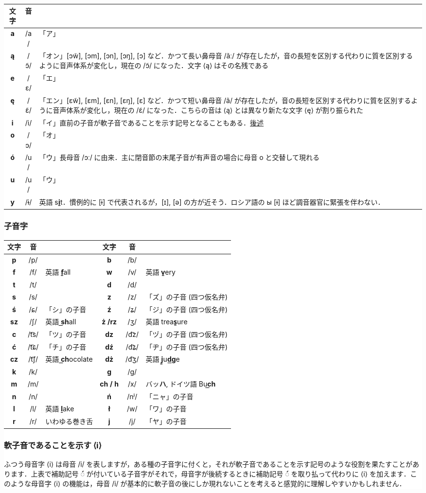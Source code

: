 |文⁠字|音| |
|:----:|:----:|:----|
|**a**|/a/|「ア」|
|**ą**|/ɔ̃/|「オン」[ɔw̃], [ɔm], [ɔn], [ɔŋ], [ɔ] など．かつて長い鼻母音 /ãː/ が存在したが，音の長短を区別する代わりに質を区別するように音声体系が変化し，現在の /ɔ̃/ になった．文字 ⟨ą⟩ はその名残である |
|**e**|/ɛ/|「エ」|
|**ę**|/ɛ̃/|「エン」[ɛw̃], [ɛm], [ɛn], [ɛŋ], [ɛ] など．かつて短い鼻母音 /ã/ が存在したが，音の長短を区別する代わりに質を区別するように音声体系が変化し，現在の /ɛ̃/ になった．こちらの音は ⟨ą⟩ とは異なり新たな文字 ⟨ę⟩ が割り振られた|
|**i**|/i/|「イ」直前の子音が軟子音であることを示す記号となることもある．[後述](#軟子音であることを示す-⟨i⟩)|
|**o**|/ɔ/|「オ」|
|**ó**|/u/|「ウ」長母音 /ɔː/ に由来．主に閉音節の末尾子音が有声音の場合に母音 o と交替して現れる|
|**u**|/u/ |「ウ」|
|**y**|/ɨ/|英語 s**i̱**t．慣例的に [ɨ] で代表されるが，[ɪ], [ə] の方が近そう．ロシア語の ы [ɨ] ほど調音器官に緊張を伴わない．|

### 子音字

|文字|音| |文字|音| |
|:---:|:---:|:---|:---:|:---:|:---|
|**p**|/p/| |**b**|/b/| |
|**f**|/f/|英語 **f̱**all|**w**|/v/|英語 **v̱**ery|
|**t**|/t/| |**d**|/d/| |
|**s**|/s/| |**z**|/z/|「ズ」の子音 (四つ仮名弁)|
|**ś**|/ɕ/|「シ」の子音|**ź**|/ʑ/|「ジ」の子音 (四つ仮名弁)|
|**sz**|/ʃ/|英語 **s͟h**all|**ż /rz**|/ʒ/|英語 trea**s̱**ure|
|**c**|/t͡s/|「ツ」の子音|**dz**|/d͡z/|「ヅ」の子音 (四つ仮名弁)|
|**ć**|/t͡ɕ/|「チ」の子音|**dź**|/d͡ʑ/|「ヂ」の子音 (四つ仮名弁)|
|**cz**|/t͡ʃ/|英語 **c͟h**ocolate|**dż**|/d͡ʒ/|英語 **j̱**u**d͟g**e|
|**k**|/k/| |**g**|/ɡ/| |
|**m**|/m/| |**ch / h**|/x/|バッ**ハ**, ドイツ語 Bu**c͟h**|
|**n**|/n/| |**ń**|/nʲ/|「ニャ」の子音|
|**l**|/l/|英語 **ḻ**ake|**ł**|/w/|「ワ」の子音|
|**r**|/r/|いわゆる巻き舌|**j**|/j/|「ヤ」の子音|

### 軟子音であることを示す ⟨i⟩

ふつう母音字 ⟨i⟩ は母音 /i/ を表しますが，ある種の子音字に付くと，それが軟子音であることを示す記号のような役割を果たすことがあります．上表で補助記号 **◌́** が付いている子音字がそれで，母音字が後続するときに補助記号 **◌́** を取り払って代わりに ⟨i⟩ を加えます．このような母音字 ⟨i⟩ の機能は，母音 /i/ が基本的に軟子音の後にしか現れないことを考えると感覚的に理解しやすいかもしれません．
